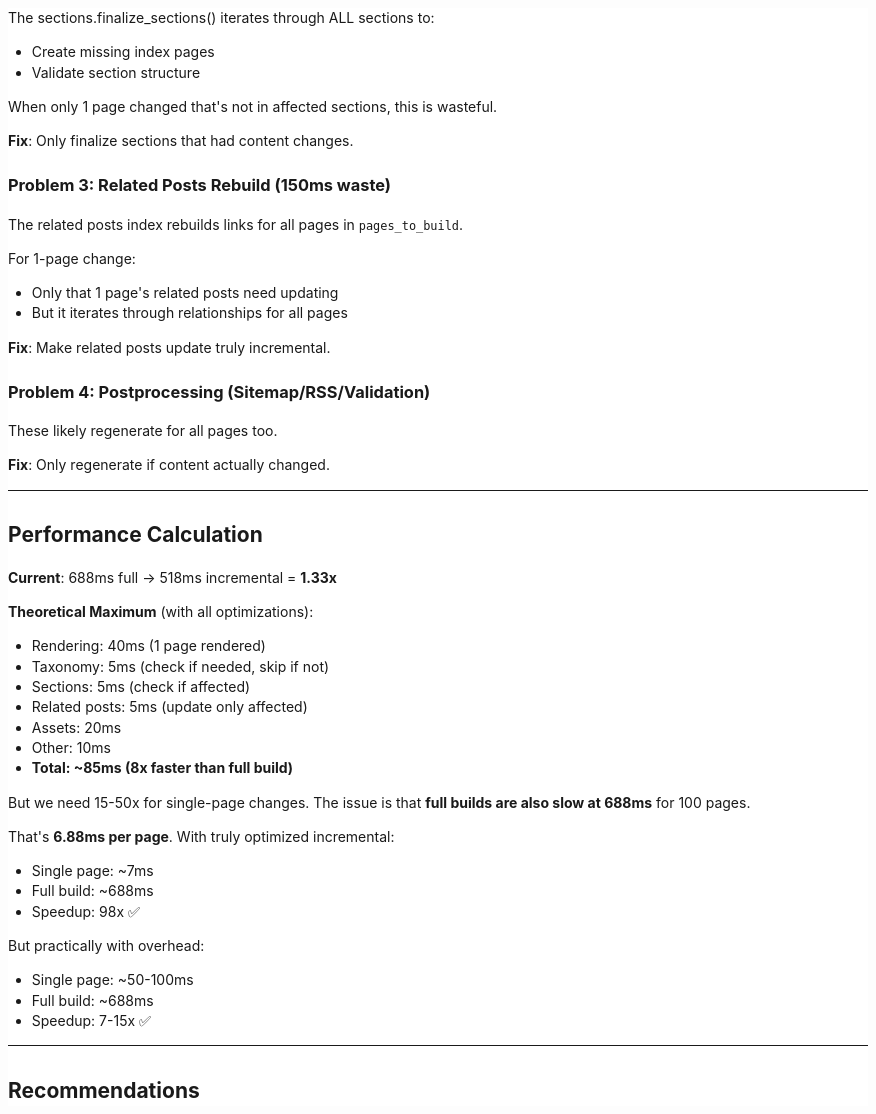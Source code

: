 The sections.finalize_sections() iterates through ALL sections to:
- Create missing index pages
- Validate section structure

When only 1 page changed that's not in affected sections, this is wasteful.

**Fix**: Only finalize sections that had content changes.

### Problem 3: Related Posts Rebuild (150ms waste)

The related posts index rebuilds links for all pages in `pages_to_build`.

For 1-page change:
- Only that 1 page's related posts need updating
- But it iterates through relationships for all pages

**Fix**: Make related posts update truly incremental.

### Problem 4: Postprocessing (Sitemap/RSS/Validation)

These likely regenerate for all pages too.

**Fix**: Only regenerate if content actually changed.

---

## Performance Calculation

**Current**: 688ms full → 518ms incremental = **1.33x**

**Theoretical Maximum** (with all optimizations):
- Rendering: 40ms (1 page rendered)
- Taxonomy: 5ms (check if needed, skip if not)
- Sections: 5ms (check if affected)
- Related posts: 5ms (update only affected)
- Assets: 20ms
- Other: 10ms
- **Total: ~85ms (8x faster than full build)**

But we need 15-50x for single-page changes. The issue is that **full builds are also slow at 688ms** for 100 pages.

That's **6.88ms per page**. With truly optimized incremental:
- Single page: ~7ms
- Full build: ~688ms
- Speedup: 98x ✅

But practically with overhead:
- Single page: ~50-100ms
- Full build: ~688ms
- Speedup: 7-15x ✅

---

## Recommendations
